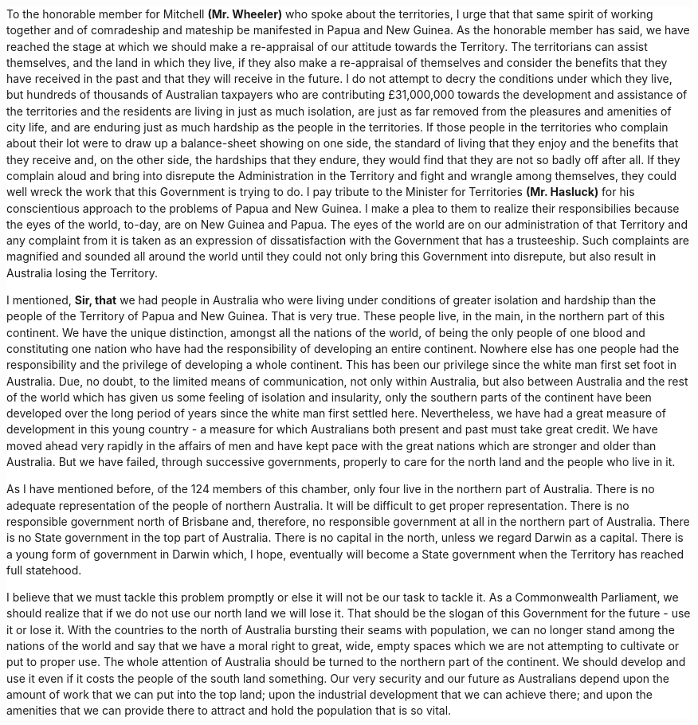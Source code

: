 To the honorable member for Mitchell  **(Mr. Wheeler)**  who spoke about the territories, I urge that that same spirit of working together and of comradeship and mateship be manifested in Papua and New Guinea. As the honorable member has said, we have reached the stage at which we should make a re-appraisal of our attitude towards the Territory. The territorians can assist themselves, and the land in which they live, if they also make a re-appraisal of themselves and consider the benefits that they have received in the past and that they will receive in the future. I do not attempt to decry the conditions under which they live, but hundreds of thousands of Australian taxpayers who are contributing £31,000,000 towards the development and assistance of the territories and the residents are living in just as much isolation, are just as far removed from the pleasures and amenities of city life, and are enduring just as much hardship as the people in the territories. If those people in the territories who complain about their lot were to draw up a balance-sheet showing on one side, the standard of living that they enjoy and the benefits that they receive and, on the other side, the hardships that they endure, they would find that they are not so badly off after all. If they complain aloud and bring into disrepute the Administration in the Territory and fight and wrangle among themselves, they could well wreck the work that this Government is trying to do. I pay tribute to the Minister for Territories  **(Mr. Hasluck)**  for his conscientious approach to the problems of Papua and New Guinea. I make a plea to them to realize their responsibilies because the eyes of the world, to-day, are on New Guinea and Papua. The eyes of the world are on our administration of that Territory and any complaint from it is taken as an expression of dissatisfaction with the Government that has a trusteeship. Such complaints are magnified and sounded all around the world until they could not only bring this Government into disrepute, but also result in Australia losing the Territory. 

I mentioned,  **Sir, that**  we had people in Australia who were living under conditions of greater isolation and hardship than the people of the Territory of Papua and New Guinea. That is very true. These people live, in the main, in the northern part of this continent. We have the unique distinction, amongst all the nations of the world, of being the only people of one blood and constituting one nation who have had the responsibility of developing an entire continent. Nowhere else has one people had the responsibility and the privilege of developing a whole continent. This has been our privilege since the white man first set foot in Australia. Due, no doubt, to the limited means of communication, not only within Australia, but also between Australia and the rest of the world which has given us some feeling of isolation and insularity, only the southern parts of the continent have been developed over the long period of years since the white man first settled here. Nevertheless, we have had a great measure of development in this young country - a measure for which Australians both present and past must take great credit. We have moved ahead very rapidly in the affairs of men and have kept pace with the great nations which are stronger and older than Australia. But we have failed, through successive governments, properly to care for the north land and the people who live in it. 

As I have mentioned before, of the 124 members of this chamber, only four live in the northern part of Australia. There is no adequate representation of the people of northern Australia. It will be difficult to get proper representation. There is no responsible government north of Brisbane and, therefore, no responsible government at all in the northern part of Australia. There is no State government in the top part of Australia. There is no capital in the north, unless we regard Darwin as a capital. There is a young form of government in Darwin which, I hope, eventually will become a State government when the Territory has reached full statehood. 

I believe that we must tackle this problem promptly or else it will not be our task to tackle it. As a Commonwealth Parliament, we should realize that if we do not use our north land we will lose it. That should be the slogan of this Government for the future - use it or lose it. With the countries to the north of Australia bursting their seams with population, we can no longer stand among the nations of the world and say that we have a moral right to great, wide, empty spaces which we are not attempting to cultivate or put to proper use. The whole attention of Australia should be turned to the northern part of the continent. We should develop and use it even if it costs the people of the south land something. Our very security and our future as Australians depend upon the amount of work that we can put into the top land; upon the industrial development that we can achieve there; and upon the amenities that we can provide there to attract and hold the population that is so vital. 
